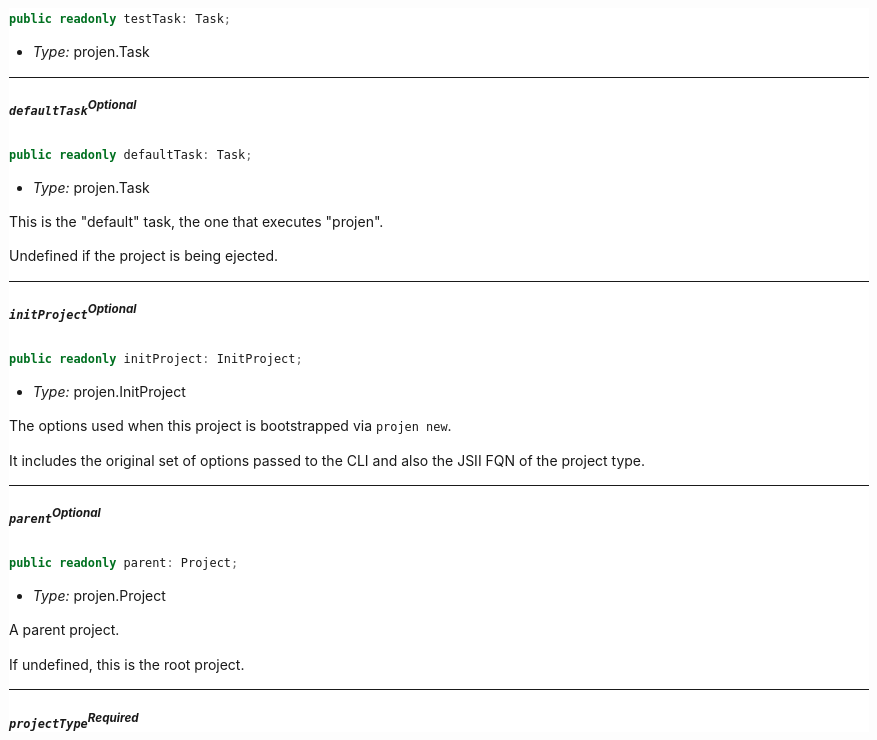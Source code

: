 ```typescript
public readonly testTask: Task;
```

- *Type:* projen.Task

---

##### `defaultTask`<sup>Optional</sup> <a name="defaultTask" id="@time-loop/clickup-projen.clickupCdk.ClickUpCdkConstructLibrary.property.defaultTask"></a>

```typescript
public readonly defaultTask: Task;
```

- *Type:* projen.Task

This is the "default" task, the one that executes "projen".

Undefined if
the project is being ejected.

---

##### `initProject`<sup>Optional</sup> <a name="initProject" id="@time-loop/clickup-projen.clickupCdk.ClickUpCdkConstructLibrary.property.initProject"></a>

```typescript
public readonly initProject: InitProject;
```

- *Type:* projen.InitProject

The options used when this project is bootstrapped via `projen new`.

It
includes the original set of options passed to the CLI and also the JSII
FQN of the project type.

---

##### `parent`<sup>Optional</sup> <a name="parent" id="@time-loop/clickup-projen.clickupCdk.ClickUpCdkConstructLibrary.property.parent"></a>

```typescript
public readonly parent: Project;
```

- *Type:* projen.Project

A parent project.

If undefined, this is the root project.

---

##### `projectType`<sup>Required</sup> <a name="projectType" id="@time-loop/clickup-projen.clickupCdk.ClickUpCdkConstructLibrary.property.projectType"></a>
